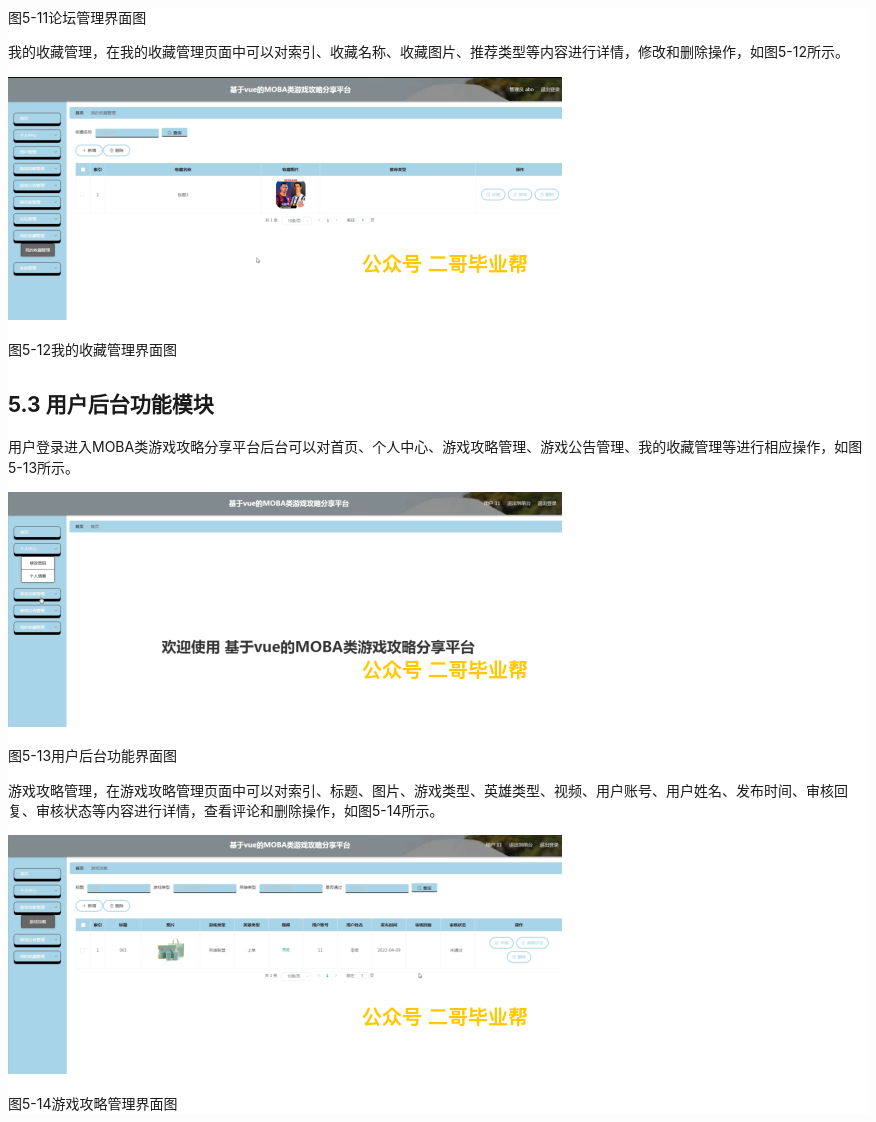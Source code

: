 图5-11论坛管理界面图

我的收藏管理，在我的收藏管理页面中可以对索引、收藏名称、收藏图片、推荐类型等内容进行详情，修改和删除操作，如图5-12所示。

![](/md/blog.028.png)

图5-12我的收藏管理界面图

## 5.3  用户后台功能模块
用户登录进入MOBA类游戏攻略分享平台后台可以对首页、个人中心、游戏攻略管理、游戏公告管理、我的收藏管理等进行相应操作，如图5-13所示。

![](/md/blog.029.png)

图5-13用户后台功能界面图

游戏攻略管理，在游戏攻略管理页面中可以对索引、标题、图片、游戏类型、英雄类型、视频、用户账号、用户姓名、发布时间、审核回复、审核状态等内容进行详情，查看评论和删除操作，如图5-14所示。

![](/md/blog.030.png)

图5-14游戏攻略管理界面图


# 










